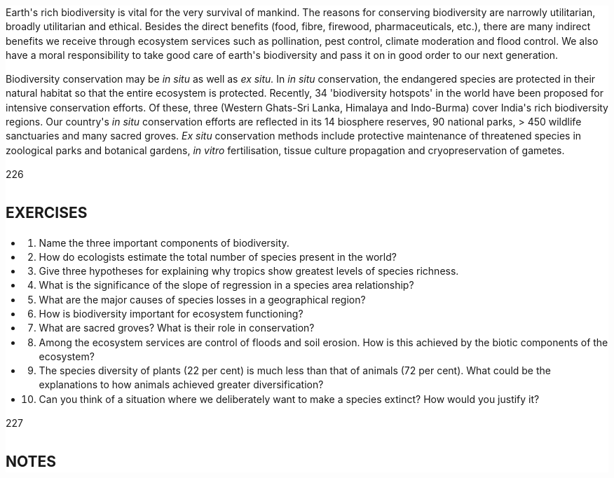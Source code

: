 Earth's rich biodiversity is vital for the very survival of mankind. The reasons for conserving biodiversity are narrowly utilitarian, broadly utilitarian and ethical. Besides the direct benefits (food, fibre, firewood, pharmaceuticals, etc.), there are many indirect benefits we receive through ecosystem services such as pollination, pest control, climate moderation and flood control. We also have a moral responsibility to take good care of earth's biodiversity and pass it on in good order to our next generation.

Biodiversity conservation may be *in situ* as well as *ex situ.* In *in situ* conservation, the endangered species are protected in their natural habitat so that the entire ecosystem is protected. Recently, 34 'biodiversity hotspots' in the world have been proposed for intensive conservation efforts. Of these, three (Western Ghats-Sri Lanka, Himalaya and Indo-Burma) cover India's rich biodiversity regions. Our country's *in situ* conservation efforts are reflected in its 14 biosphere reserves, 90 national parks, > 450 wildlife sanctuaries and many sacred groves. *Ex situ* conservation methods include protective maintenance of threatened species in zoological parks and botanical gardens, *in vitro* fertilisation, tissue culture propagation and cryopreservation of gametes.

226

## EXERCISES

- 1. Name the three important components of biodiversity.
- 2. How do ecologists estimate the total number of species present in the world?

- 3. Give three hypotheses for explaining why tropics show greatest levels of species richness.
- 4. What is the significance of the slope of regression in a species area relationship?
- 5. What are the major causes of species losses in a geographical region?
- 6. How is biodiversity important for ecosystem functioning?
- 7. What are sacred groves? What is their role in conservation?
- 8. Among the ecosystem services are control of floods and soil erosion. How is this achieved by the biotic components of the ecosystem?
- 9. The species diversity of plants (22 per cent) is much less than that of animals (72 per cent). What could be the explanations to how animals achieved greater diversification?
- 10. Can you think of a situation where we deliberately want to make a species extinct? How would you justify it?

227

## NOTES

